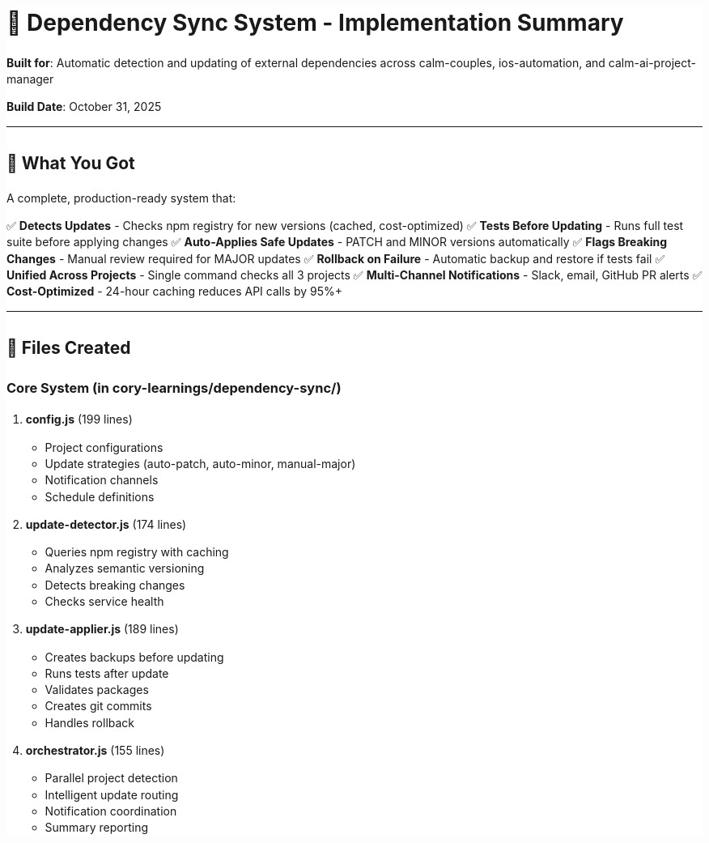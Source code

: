 # 🔄 Dependency Sync System - Implementation Summary

**Built for**: Automatic detection and updating of external dependencies across calm-couples, ios-automation, and calm-ai-project-manager

**Build Date**: October 31, 2025

---

## 🎁 What You Got

A complete, production-ready system that:

✅ **Detects Updates** - Checks npm registry for new versions (cached, cost-optimized)
✅ **Tests Before Updating** - Runs full test suite before applying changes
✅ **Auto-Applies Safe Updates** - PATCH and MINOR versions automatically
✅ **Flags Breaking Changes** - Manual review required for MAJOR updates
✅ **Rollback on Failure** - Automatic backup and restore if tests fail
✅ **Unified Across Projects** - Single command checks all 3 projects
✅ **Multi-Channel Notifications** - Slack, email, GitHub PR alerts
✅ **Cost-Optimized** - 24-hour caching reduces API calls by 95%+

---

## 📂 Files Created

### Core System (in cory-learnings/dependency-sync/)

1. **config.js** (199 lines)
   - Project configurations
   - Update strategies (auto-patch, auto-minor, manual-major)
   - Notification channels
   - Schedule definitions

2. **update-detector.js** (174 lines)
   - Queries npm registry with caching
   - Analyzes semantic versioning
   - Detects breaking changes
   - Checks service health

3. **update-applier.js** (189 lines)
   - Creates backups before updating
   - Runs tests after update
   - Validates packages
   - Creates git commits
   - Handles rollback

4. **orchestrator.js** (155 lines)
   - Parallel project detection
   - Intelligent update routing
   - Notification coordination
   - Summary reporting
